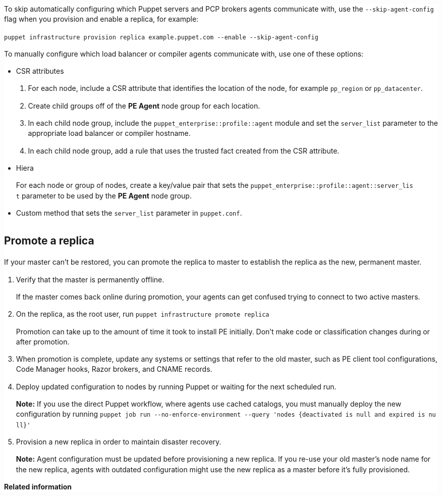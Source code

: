 To skip automatically configuring which Puppet servers and PCP brokers agents communicate with, use the `--skip-agent-config` flag when you provision and enable a replica, for example:

```
puppet infrastructure provision replica example.puppet.com --enable --skip-agent-config
```

To manually configure which load balancer or compiler agents communicate with, use one of these options:

-   CSR attributes
    1.  For each node, include a CSR attribute that identifies the location of the node, for example `pp_region` or `pp_datacenter`.

    2.  Create child groups off of the **PE Agent** node group for each location.

    3.  In each child node group, include the `puppet_enterprise::profile::agent` module and set the `server_list` parameter to the appropriate load balancer or compiler hostname.

    4.  In each child node group, add a rule that uses the trusted fact created from the CSR attribute.

-   Hiera

    For each node or group of nodes, create a key/value pair that sets the `puppet_enterprise::profile::agent::server_list` parameter to be used by the **PE Agent** node group.

-   Custom method that sets the `server_list` parameter in `puppet.conf`.

## Promote a replica

If your master can’t be restored, you can promote the replica to master to establish the replica as the new, permanent master.

1.  Verify that the master is permanently offline.

    If the master comes back online during promotion, your agents can get confused trying to connect to two active masters.

2.  On the replica, as the root user, run `puppet infrastructure promote replica`

    Promotion can take up to the amount of time it took to install PE initially. Don’t make code or classification changes during or after promotion.

3.  When promotion is complete, update any systems or settings that refer to the old master, such as PE client tool configurations, Code Manager hooks, Razor brokers, and CNAME records.

4.  Deploy updated configuration to nodes by running Puppet or waiting for the next scheduled run.

    **Note:** If you use the direct Puppet workflow, where agents use cached catalogs, you must manually deploy the new configuration by running `puppet job run --no-enforce-environment --query 'nodes {deactivated is null and expired is null}'`

5.  Provision a new replica in order to maintain disaster recovery.

    **Note:** Agent configuration must be updated before provisioning a new replica. If you re-use your old master’s node name for the new replica, agents with outdated configuration might use the new replica as a master before it’s fully provisioned.


**Related information**  
